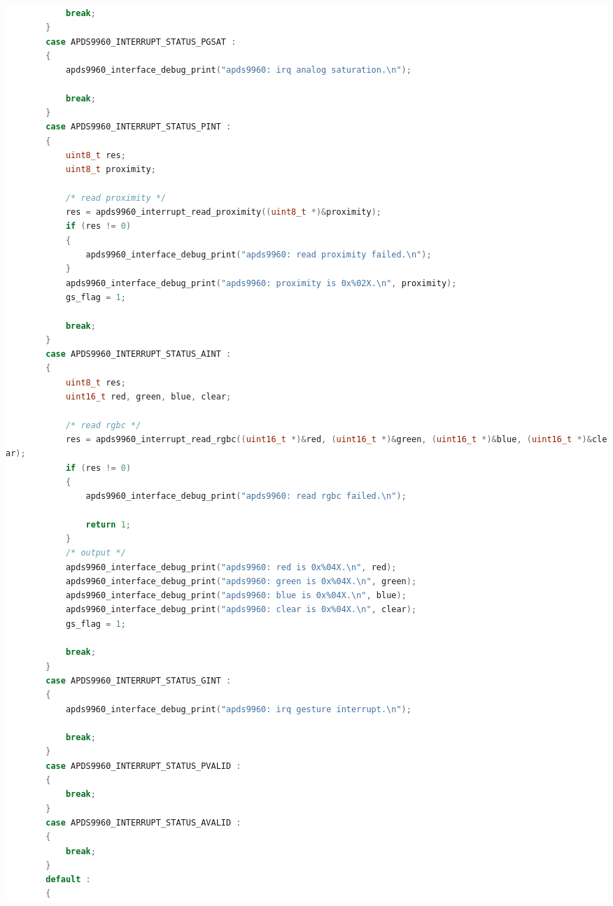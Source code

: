 ```C
            break;
        }
        case APDS9960_INTERRUPT_STATUS_PGSAT :
        {
            apds9960_interface_debug_print("apds9960: irq analog saturation.\n");
            
            break;
        }
        case APDS9960_INTERRUPT_STATUS_PINT :
        {
            uint8_t res;
            uint8_t proximity;
            
            /* read proximity */
            res = apds9960_interrupt_read_proximity((uint8_t *)&proximity);
            if (res != 0)
            {
                apds9960_interface_debug_print("apds9960: read proximity failed.\n");
            }
            apds9960_interface_debug_print("apds9960: proximity is 0x%02X.\n", proximity);
            gs_flag = 1;
            
            break;
        }
        case APDS9960_INTERRUPT_STATUS_AINT :
        {
            uint8_t res;
            uint16_t red, green, blue, clear;
            
            /* read rgbc */
            res = apds9960_interrupt_read_rgbc((uint16_t *)&red, (uint16_t *)&green, (uint16_t *)&blue, (uint16_t *)&clear);
            if (res != 0)
            {
                apds9960_interface_debug_print("apds9960: read rgbc failed.\n");
                
                return 1;
            }
            /* output */
            apds9960_interface_debug_print("apds9960: red is 0x%04X.\n", red);
            apds9960_interface_debug_print("apds9960: green is 0x%04X.\n", green);
            apds9960_interface_debug_print("apds9960: blue is 0x%04X.\n", blue);
            apds9960_interface_debug_print("apds9960: clear is 0x%04X.\n", clear);
            gs_flag = 1;
            
            break;
        }
        case APDS9960_INTERRUPT_STATUS_GINT :
        {
            apds9960_interface_debug_print("apds9960: irq gesture interrupt.\n");
            
            break;
        }
        case APDS9960_INTERRUPT_STATUS_PVALID :
        {
            break;
        }
        case APDS9960_INTERRUPT_STATUS_AVALID :
        {
            break;
        }
        default :
        {
```